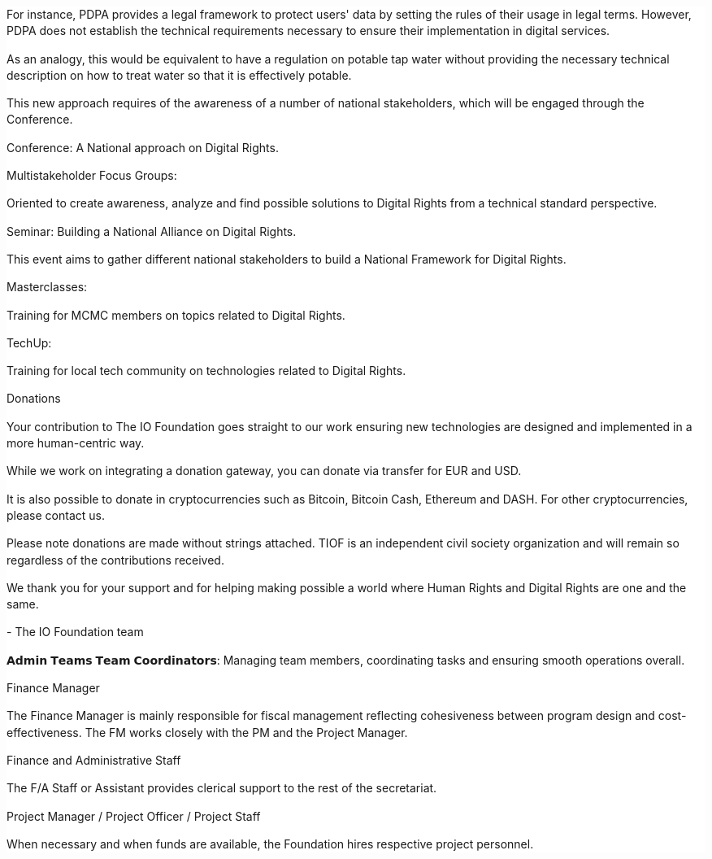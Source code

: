For instance, PDPA provides a legal framework to protect users' data by setting the rules of their usage in legal terms. However, PDPA does not establish the technical requirements necessary to ensure their implementation in digital services.

As an analogy, this would be equivalent to have a regulation on potable tap water without providing the necessary technical description on how to treat water so that it is effectively potable.

This new approach requires of the awareness of a number of national stakeholders, which will be engaged through the Conference.

Conference: A National approach on Digital Rights.

Multistakeholder Focus Groups:

Oriented to create awareness, analyze and find possible solutions to Digital Rights from a technical standard perspective.

Seminar: Building a National Alliance on Digital Rights.

This event aims to gather different national stakeholders to build a National Framework for Digital Rights.

Masterclasses:

Training for MCMC members on topics related to Digital Rights.

TechUp:

Training for local tech community on technologies related to Digital Rights.

Donations

Your contribution to The IO Foundation goes straight to our work ensuring new technologies are designed and implemented in a more human-centric way.

While we work on integrating a donation gateway, you can donate via transfer for EUR and USD.

It is also possible to donate in cryptocurrencies such as Bitcoin, Bitcoin Cash, Ethereum and DASH. For other cryptocurrencies, please contact us.

Please note donations are made without strings attached. TIOF is an independent civil society organization and will remain so regardless of the contributions received.

We thank you for your support and for helping making possible a world where Human Rights and Digital Rights are one and the same.

\- The IO Foundation team







𝗔𝗱𝗺𝗶𝗻 𝗧𝗲𝗮𝗺𝘀 𝗧𝗲𝗮𝗺 𝗖𝗼𝗼𝗿𝗱𝗶𝗻𝗮𝘁𝗼𝗿𝘀: Managing team members, coordinating tasks and ensuring smooth operations overall.&#x20;

Finance Manager

The Finance Manager is mainly responsible for fiscal management reflecting cohesiveness between program design and cost-effectiveness. The FM works closely with the PM and the Project Manager.

Finance and Administrative Staff

The F/A Staff or Assistant provides clerical support to the rest of the secretariat.

Project Manager / Project Officer / Project Staff

When necessary and when funds are available, the Foundation hires respective project personnel.
